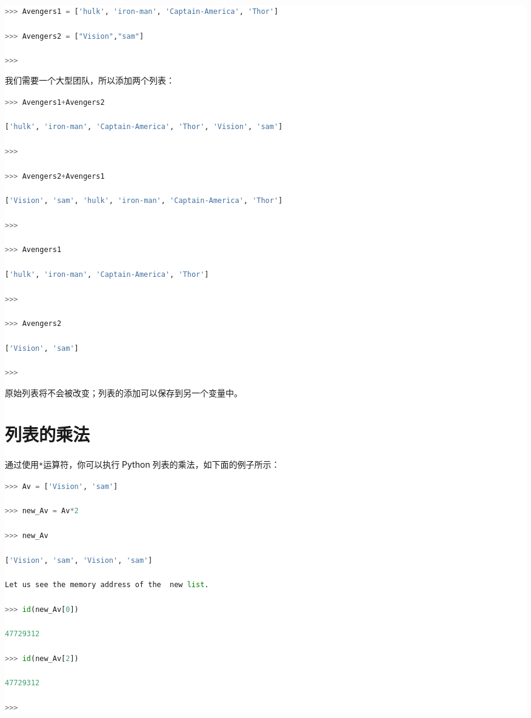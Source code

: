 ```py
>>> Avengers1 = ['hulk', 'iron-man', 'Captain-America', 'Thor']

>>> Avengers2 = ["Vision","sam"]

>>>

```

我们需要一个大型团队，所以添加两个列表：

```py
>>> Avengers1+Avengers2

['hulk', 'iron-man', 'Captain-America', 'Thor', 'Vision', 'sam']

>>>

>>> Avengers2+Avengers1

['Vision', 'sam', 'hulk', 'iron-man', 'Captain-America', 'Thor']

>>>

>>> Avengers1

['hulk', 'iron-man', 'Captain-America', 'Thor']

>>>

>>> Avengers2

['Vision', 'sam']

>>> 

```

原始列表将不会被改变；列表的添加可以保存到另一个变量中。

# 列表的乘法

通过使用`*`运算符，你可以执行 Python 列表的乘法，如下面的例子所示：

```py
>>> Av = ['Vision', 'sam']

>>> new_Av = Av*2

>>> new_Av

['Vision', 'sam', 'Vision', 'sam']

Let us see the memory address of the  new list.

>>> id(new_Av[0])

47729312

>>> id(new_Av[2])

47729312

>>> 

```
